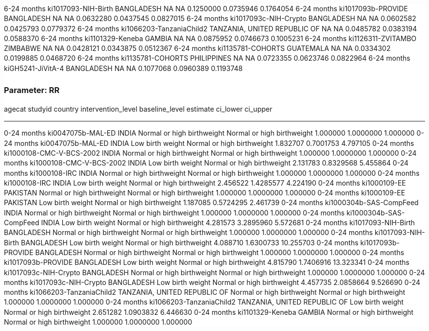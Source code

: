 6-24 months   ki1017093-NIH-Birth        BANGLADESH                     NA                   NA                0.1250000   0.0735946   0.1764054
6-24 months   ki1017093b-PROVIDE         BANGLADESH                     NA                   NA                0.0632280   0.0437545   0.0827015
6-24 months   ki1017093c-NIH-Crypto      BANGLADESH                     NA                   NA                0.0602582   0.0425793   0.0779372
6-24 months   ki1066203-TanzaniaChild2   TANZANIA, UNITED REPUBLIC OF   NA                   NA                0.0485782   0.0383194   0.0588370
6-24 months   ki1101329-Keneba           GAMBIA                         NA                   NA                0.0875952   0.0746673   0.1005231
6-24 months   ki1126311-ZVITAMBO         ZIMBABWE                       NA                   NA                0.0428121   0.0343875   0.0512367
6-24 months   ki1135781-COHORTS          GUATEMALA                      NA                   NA                0.0334302   0.0199885   0.0468720
6-24 months   ki1135781-COHORTS          PHILIPPINES                    NA                   NA                0.0723355   0.0623746   0.0822964
6-24 months   kiGH5241-JiVitA-4          BANGLADESH                     NA                   NA                0.1077068   0.0960389   0.1193748


### Parameter: RR


agecat        studyid                    country                        intervention_level           baseline_level                estimate    ci_lower    ci_upper
------------  -------------------------  -----------------------------  ---------------------------  ---------------------------  ---------  ----------  ----------
0-24 months   ki0047075b-MAL-ED          INDIA                          Normal or high birthweight   Normal or high birthweight    1.000000   1.0000000    1.000000
0-24 months   ki0047075b-MAL-ED          INDIA                          Low birth weight             Normal or high birthweight    1.832707   0.7001753    4.797105
0-24 months   ki1000108-CMC-V-BCS-2002   INDIA                          Normal or high birthweight   Normal or high birthweight    1.000000   1.0000000    1.000000
0-24 months   ki1000108-CMC-V-BCS-2002   INDIA                          Low birth weight             Normal or high birthweight    2.131783   0.8329568    5.455864
0-24 months   ki1000108-IRC              INDIA                          Normal or high birthweight   Normal or high birthweight    1.000000   1.0000000    1.000000
0-24 months   ki1000108-IRC              INDIA                          Low birth weight             Normal or high birthweight    2.456522   1.4285577    4.224190
0-24 months   ki1000109-EE               PAKISTAN                       Normal or high birthweight   Normal or high birthweight    1.000000   1.0000000    1.000000
0-24 months   ki1000109-EE               PAKISTAN                       Low birth weight             Normal or high birthweight    1.187085   0.5724295    2.461739
0-24 months   ki1000304b-SAS-CompFeed    INDIA                          Normal or high birthweight   Normal or high birthweight    1.000000   1.0000000    1.000000
0-24 months   ki1000304b-SAS-CompFeed    INDIA                          Low birth weight             Normal or high birthweight    4.281573   3.2895960    5.572681
0-24 months   ki1017093-NIH-Birth        BANGLADESH                     Normal or high birthweight   Normal or high birthweight    1.000000   1.0000000    1.000000
0-24 months   ki1017093-NIH-Birth        BANGLADESH                     Low birth weight             Normal or high birthweight    4.088710   1.6300733   10.255703
0-24 months   ki1017093b-PROVIDE         BANGLADESH                     Normal or high birthweight   Normal or high birthweight    1.000000   1.0000000    1.000000
0-24 months   ki1017093b-PROVIDE         BANGLADESH                     Low birth weight             Normal or high birthweight    4.815790   1.7406916   13.323341
0-24 months   ki1017093c-NIH-Crypto      BANGLADESH                     Normal or high birthweight   Normal or high birthweight    1.000000   1.0000000    1.000000
0-24 months   ki1017093c-NIH-Crypto      BANGLADESH                     Low birth weight             Normal or high birthweight    4.457735   2.0858664    9.526690
0-24 months   ki1066203-TanzaniaChild2   TANZANIA, UNITED REPUBLIC OF   Normal or high birthweight   Normal or high birthweight    1.000000   1.0000000    1.000000
0-24 months   ki1066203-TanzaniaChild2   TANZANIA, UNITED REPUBLIC OF   Low birth weight             Normal or high birthweight    2.651282   1.0903832    6.446630
0-24 months   ki1101329-Keneba           GAMBIA                         Normal or high birthweight   Normal or high birthweight    1.000000   1.0000000    1.000000